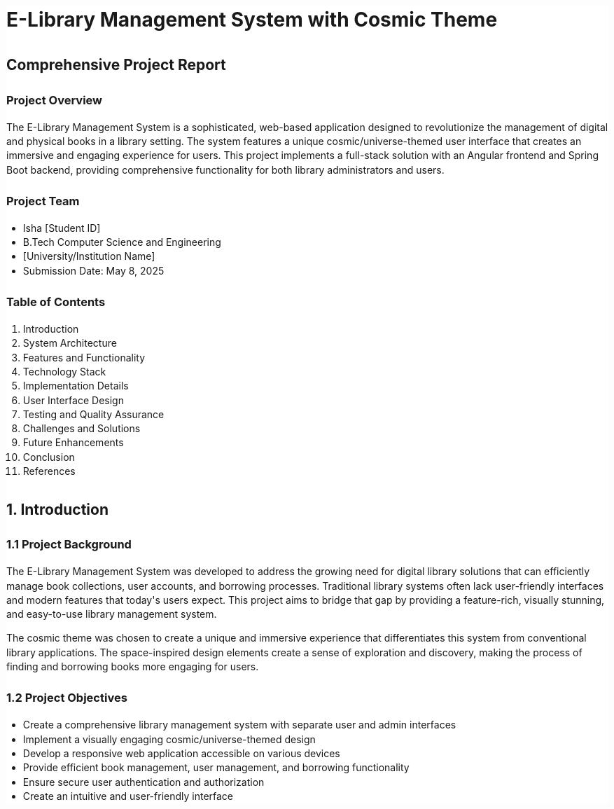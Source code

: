 # E-Library Management System with Cosmic Theme
## Comprehensive Project Report

### Project Overview
The E-Library Management System is a sophisticated, web-based application designed to revolutionize the management of digital and physical books in a library setting. The system features a unique cosmic/universe-themed user interface that creates an immersive and engaging experience for users. This project implements a full-stack solution with an Angular frontend and Spring Boot backend, providing comprehensive functionality for both library administrators and users.

### Project Team
- Isha [Student ID]
- B.Tech Computer Science and Engineering
- [University/Institution Name]
- Submission Date: May 8, 2025

### Table of Contents
1. Introduction
2. System Architecture
3. Features and Functionality
4. Technology Stack
5. Implementation Details
6. User Interface Design
7. Testing and Quality Assurance
8. Challenges and Solutions
9. Future Enhancements
10. Conclusion
11. References

## 1. Introduction
### 1.1 Project Background
The E-Library Management System was developed to address the growing need for digital library solutions that can efficiently manage book collections, user accounts, and borrowing processes. Traditional library systems often lack user-friendly interfaces and modern features that today's users expect. This project aims to bridge that gap by providing a feature-rich, visually stunning, and easy-to-use library management system.

The cosmic theme was chosen to create a unique and immersive experience that differentiates this system from conventional library applications. The space-inspired design elements create a sense of exploration and discovery, making the process of finding and borrowing books more engaging for users.

### 1.2 Project Objectives
- Create a comprehensive library management system with separate user and admin interfaces
- Implement a visually engaging cosmic/universe-themed design
- Develop a responsive web application accessible on various devices
- Provide efficient book management, user management, and borrowing functionality
- Ensure secure user authentication and authorization
- Create an intuitive and user-friendly interface
